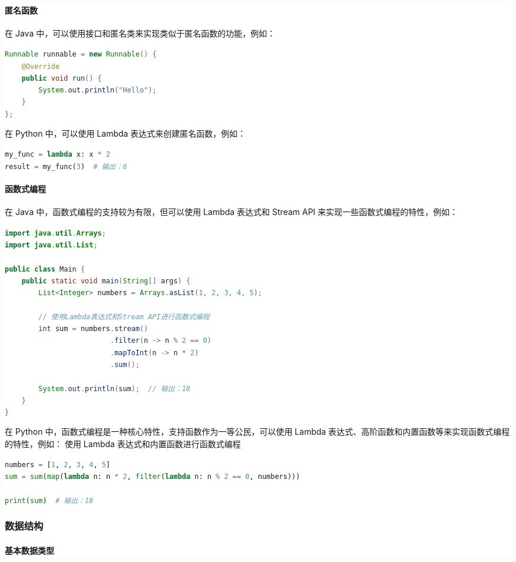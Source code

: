 #### 匿名函数

在 Java 中，可以使用接口和匿名类来实现类似于匿名函数的功能，例如：

```java
Runnable runnable = new Runnable() {
    @Override
    public void run() {
        System.out.println("Hello");
    }
};
```

在 Python 中，可以使用 Lambda 表达式来创建匿名函数，例如：

```python
my_func = lambda x: x * 2
result = my_func(3)  # 输出：6
```

#### 函数式编程

在 Java 中，函数式编程的支持较为有限，但可以使用 Lambda 表达式和 Stream API 来实现一些函数式编程的特性，例如：

```java
import java.util.Arrays;
import java.util.List;

public class Main {
    public static void main(String[] args) {
        List<Integer> numbers = Arrays.asList(1, 2, 3, 4, 5);
        
        // 使用Lambda表达式和Stream API进行函数式编程
        int sum = numbers.stream()
                         .filter(n -> n % 2 == 0)
                         .mapToInt(n -> n * 2)
                         .sum();
        
        System.out.println(sum);  // 输出：18
    }
}
```

在 Python 中，函数式编程是一种核心特性，支持函数作为一等公民，可以使用 Lambda 表达式、高阶函数和内置函数等来实现函数式编程的特性，例如：
使用 Lambda 表达式和内置函数进行函数式编程

```python
numbers = [1, 2, 3, 4, 5]
sum = sum(map(lambda n: n * 2, filter(lambda n: n % 2 == 0, numbers)))

print(sum)  # 输出：18
```

### 数据结构

#### 基本数据类型

